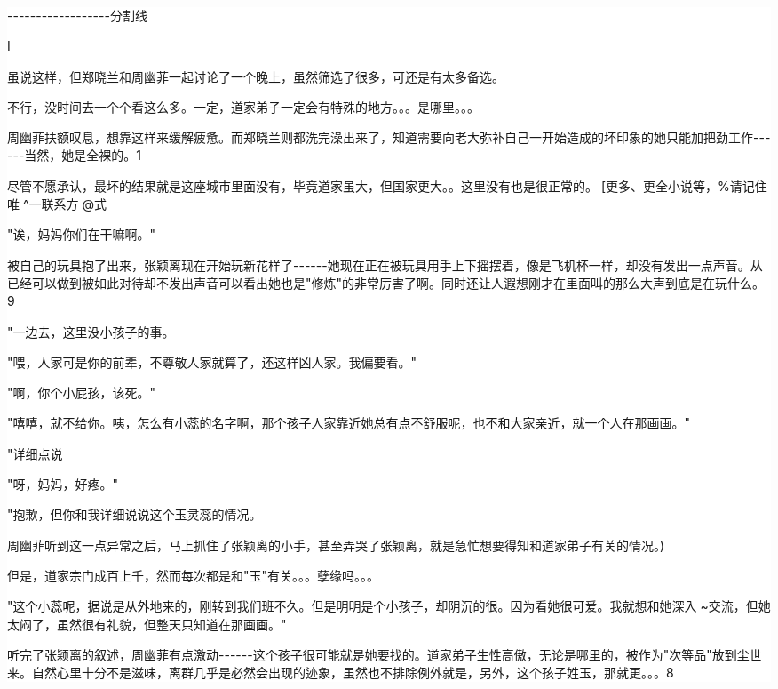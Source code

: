 

------------------分割线

I





虽说这样，但郑晓兰和周幽菲一起讨论了一个晚上，虽然筛选了很多，可还是有太多备选。



不行，没时间去一个个看这么多。一定，道家弟子一定会有特殊的地方。。。是哪里。。。



周幽菲扶额叹息，想靠这样来缓解疲惫。而郑晓兰则都洗完澡出来了，知道需要向老大弥补自己一开始造成的坏印象的她只能加把劲工作------当然，她是全裸的。1



尽管不愿承认，最坏的结果就是这座城市里面没有，毕竟道家虽大，但国家更大。。这里没有也是很正常的。 [更多、更全小说等，%请记住唯 ^一联系方 @式



"诶，妈妈你们在干嘛啊。"



被自己的玩具抱了出来，张颖离现在开始玩新花样了------她现在正在被玩具用手上下摇摆着，像是飞机杯一样，却没有发出一点声音。从已经可以做到被如此对待却不发出声音可以看出她也是"修炼"的非常厉害了啊。同时还让人遐想刚才在里面叫的那么大声到底是在玩什么。9



"一边去，这里没小孩子的事。



"喂，人家可是你的前辈，不尊敬人家就算了，还这样凶人家。我偏要看。"



"啊，你个小屁孩，该死。"



"嘻嘻，就不给你。咦，怎么有小蕊的名字啊，那个孩子人家靠近她总有点不舒服呢，也不和大家亲近，就一个人在那画画。"



"详细点说



"呀，妈妈，好疼。"



"抱歉，但你和我详细说说这个玉灵蕊的情况。



周幽菲听到这一点异常之后，马上抓住了张颖离的小手，甚至弄哭了张颖离，就是急忙想要得知和道家弟子有关的情况。)



但是，道家宗门成百上千，然而每次都是和"玉"有关。。。孽缘吗。。。



"这个小蕊呢，据说是从外地来的，刚转到我们班不久。但是明明是个小孩子，却阴沉的很。因为看她很可爱。我就想和她深入 ~交流，但她太闷了，虽然很有礼貌，但整天只知道在那画画。"



听完了张颖离的叙述，周幽菲有点激动------这个孩子很可能就是她要找的。道家弟子生性高傲，无论是哪里的，被作为"次等品"放到尘世来。自然心里十分不是滋味，离群几乎是必然会出现的迹象，虽然也不排除例外就是，另外，这个孩子姓玉，那就更。。。8
